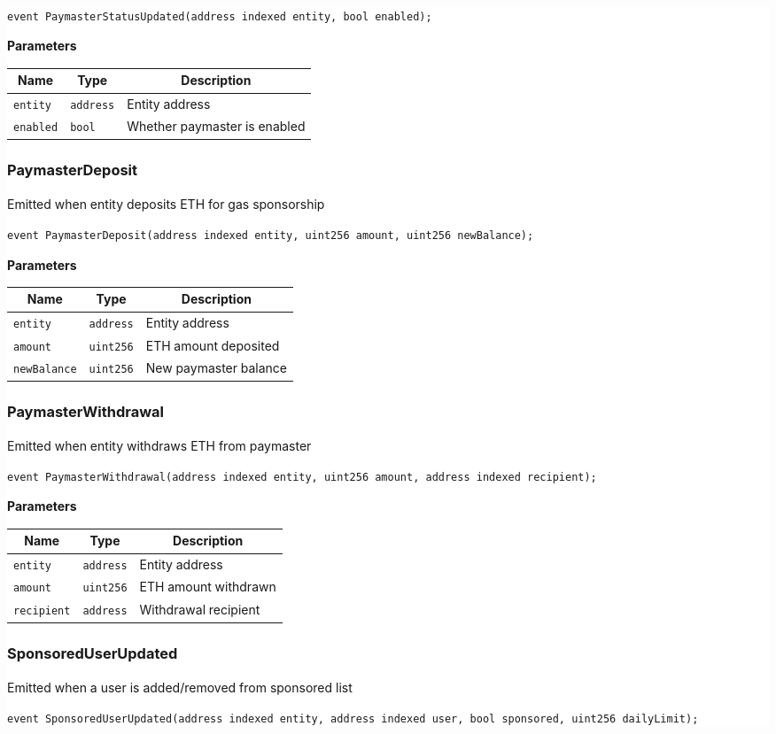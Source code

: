 
```solidity
event PaymasterStatusUpdated(address indexed entity, bool enabled);
```

**Parameters**

|Name|Type|Description|
|----|----|-----------|
|`entity`|`address`|Entity address|
|`enabled`|`bool`|Whether paymaster is enabled|

### PaymasterDeposit
Emitted when entity deposits ETH for gas sponsorship


```solidity
event PaymasterDeposit(address indexed entity, uint256 amount, uint256 newBalance);
```

**Parameters**

|Name|Type|Description|
|----|----|-----------|
|`entity`|`address`|Entity address|
|`amount`|`uint256`|ETH amount deposited|
|`newBalance`|`uint256`|New paymaster balance|

### PaymasterWithdrawal
Emitted when entity withdraws ETH from paymaster


```solidity
event PaymasterWithdrawal(address indexed entity, uint256 amount, address indexed recipient);
```

**Parameters**

|Name|Type|Description|
|----|----|-----------|
|`entity`|`address`|Entity address|
|`amount`|`uint256`|ETH amount withdrawn|
|`recipient`|`address`|Withdrawal recipient|

### SponsoredUserUpdated
Emitted when a user is added/removed from sponsored list


```solidity
event SponsoredUserUpdated(address indexed entity, address indexed user, bool sponsored, uint256 dailyLimit);
```
